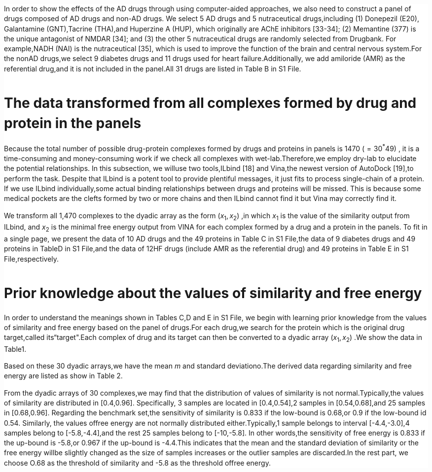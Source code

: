 In order to show the effects of the AD drugs through using computer-aided approaches, we also need to construct a panel of drugs composed of AD drugs and non-AD drugs. We select 5 AD drugs and 5 nutraceutical drugs,including (1) Donepezil (E20), Galantamine (GNT),Tacrine (THA),and Huperzine A (HUP), which originally are AChE inhibitors [33-34]; (2) Memantine (377) is the unique antagonist of NMDAR [34]; and (3) the other 5 nutraceutical drugs are randomly selected from Drugbank. For example,NADH (NAI) is the nutraceutical [35], which is used to improve the function of the brain and central nervous system.For the nonAD drugs,we select 9 diabetes drugs and 11 drugs used for heart failure.Additionally, we add amiloride (AMR) as the referential drug,and it is not included in the panel.All 31 drugs are listed in Table B in S1 File.

# The data transformed from all complexes formed by drug and protein in the panels

Because the total number of possible drug-protein complexes formed by drugs and proteins in panels is $1 4 7 0 \ ( = 3 0 ^ { * } 4 9 )$ , it is a time-consuming and money-consuming work if we check all complexes with wet-lab.Therefore,we employ dry-lab to elucidate the potential relationships. In this subsection, we willuse two tools,ILbind [18] and Vina,the newest version of AutoDock [19],to perform the task. Despite that ILbind is a potent tool to provide plentiful messages, it just fits to process single-chain of a protein. If we use ILbind individually,some actual binding relationships between drugs and proteins will be missed. This is because some medical pockets are the clefts formed by two or more chains and then ILbind cannot find it but Vina may correctly find it.

We transform all 1,470 complexes to the dyadic array as the form $( x _ { 1 } , x _ { 2 } )$ ,in which $x _ { 1 }$ is the value of the similarity output from ILbind, and $x _ { 2 }$ is the minimal free energy output from VINA for each complex formed by a drug and a protein in the panels. To fit in a single page, we present the data of 10 AD drugs and the 49 proteins in Table C in S1 File,the data of 9 diabetes drugs and 49 proteins in TableD in S1 File,and the data of $1 2 \mathrm { H F }$ drugs (include AMR as the referential drug) and 49 proteins in Table E in S1 File,respectively.

# Prior knowledge about the values of similarity and free energy

In order to understand the meanings shown in Tables C,D and E in S1 File, we begin with learning prior knowledge from the values of similarity and free energy based on the panel of drugs.For each drug,we search for the protein which is the original drug target,called its“target".Each complex of drug and its target can then be converted to a dyadic array $( x _ { 1 } , x _ { 2 } )$ .We show the data in Table1.

Based on these 30 dyadic arrays,we have the mean $m$ and standard deviationo.The derived data regarding similarity and free energy are listed as show in Table 2.

From the dyadic arrays of 30 complexes,we may find that the distribution of values of similarity is not normal.Typically,the values of similarity are distributed in [0.4,0.96]. Specifically, 3 samples are located in [0.4,0.54],2 samples in [0.54,0.68],and 25 samples in [0.68,0.96]. Regarding the benchmark set,the sensitivity of similarity is 0.833 if the low-bound is 0.68,or 0.9 if the low-bound id 0.54. Similarly, the values offree energy are not normally distributed either.Typically,1 sample belongs to interval [-4.4,-3.0],4 samples belong to [-5.8,-4.4],and the rest 25 samples belong to [-10,-5.8]. In other words,the sensitivity of free energy is 0.833 if the up-bound is -5.8,or 0.967 if the up-bound is -4.4.This indicates that the mean and the standard deviation of similarity or the free energy willbe slightly changed as the size of samples increases or the outlier samples are discarded.In the rest part, we choose O.68 as the threshold of similarity and -5.8 as the threshold offree energy.

